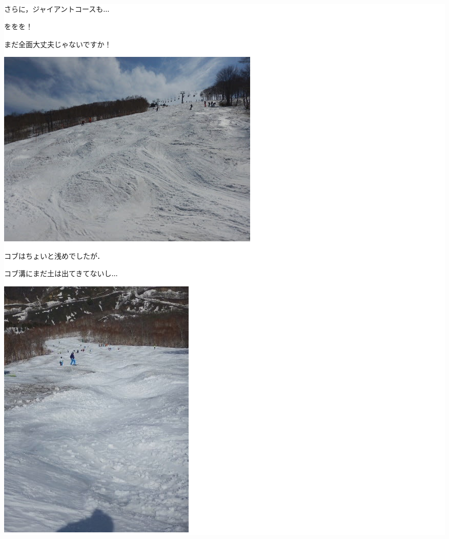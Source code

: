 





さらに，ジャイアントコースも…


ををを！


まだ全面大丈夫じゃないですか！




![41acec8eeadde061296d25835ada6307.jpg](images/41acec8eeadde061296d25835ada6307.jpg)




コブはちょいと浅めでしたが．


コブ溝にまだ土は出てきてないし…




![4fc8d66350e36549ab7786c744160079.jpg](images/4fc8d66350e36549ab7786c744160079.jpg)

